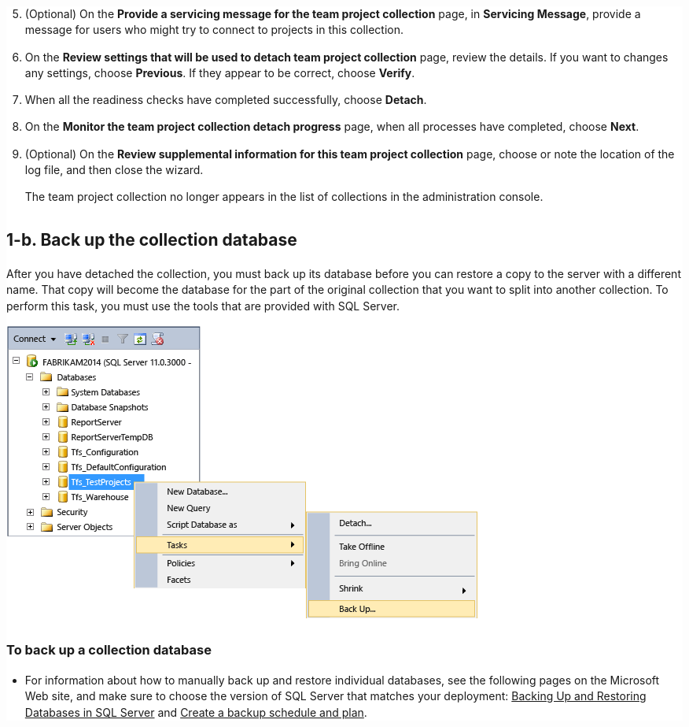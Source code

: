 5.  (Optional) On the **Provide a servicing message for the team project collection** page, in **Servicing Message**, provide a message for users who might try to connect to projects in this collection.

6.  On the **Review settings that will be used to detach team project collection** page, review the details. If you want to changes any settings, choose **Previous**. If they appear to be correct, choose **Verify**.

7.  When all the readiness checks have completed successfully, choose **Detach**.

8.  On the **Monitor the team project collection detach progress** page, when all processes have completed, choose **Next**.

9.  (Optional) On the **Review supplemental information for this team project collection** page, choose or note the location of the log file, and then close the wizard.

    The team project collection no longer appears in the list of collections in the administration console.

<a name="backup-coll-db"></a>
## 1-b. Back up the collection database

After you have detached the collection, you must back up its database before you can restore a copy to the server with a different name. That copy will become the database for the part of the original collection that you want to split into another collection. To perform this task, you must use the tools that are provided with SQL Server.

![](_img/ic738721.png)
### To back up a collection database

-   For information about how to manually back up and restore individual databases, see the following pages on the Microsoft Web site, and make sure to choose the version of SQL Server that matches your deployment: [Backing Up and Restoring Databases in SQL Server](http://go.microsoft.com/fwlink/?LinkId=115430) and [Create a backup schedule and plan](backup/config-backup-sched-plan.md).
